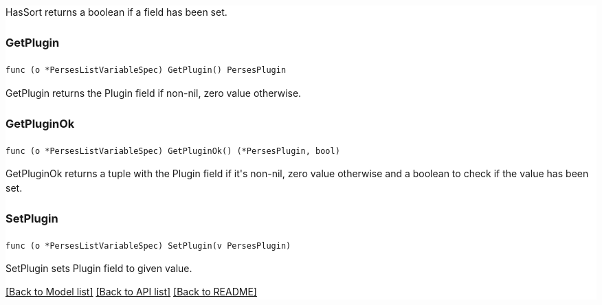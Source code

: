 HasSort returns a boolean if a field has been set.

### GetPlugin

`func (o *PersesListVariableSpec) GetPlugin() PersesPlugin`

GetPlugin returns the Plugin field if non-nil, zero value otherwise.

### GetPluginOk

`func (o *PersesListVariableSpec) GetPluginOk() (*PersesPlugin, bool)`

GetPluginOk returns a tuple with the Plugin field if it's non-nil, zero value otherwise
and a boolean to check if the value has been set.

### SetPlugin

`func (o *PersesListVariableSpec) SetPlugin(v PersesPlugin)`

SetPlugin sets Plugin field to given value.



[[Back to Model list]](../README.md#documentation-for-models) [[Back to API list]](../README.md#documentation-for-api-endpoints) [[Back to README]](../README.md)


